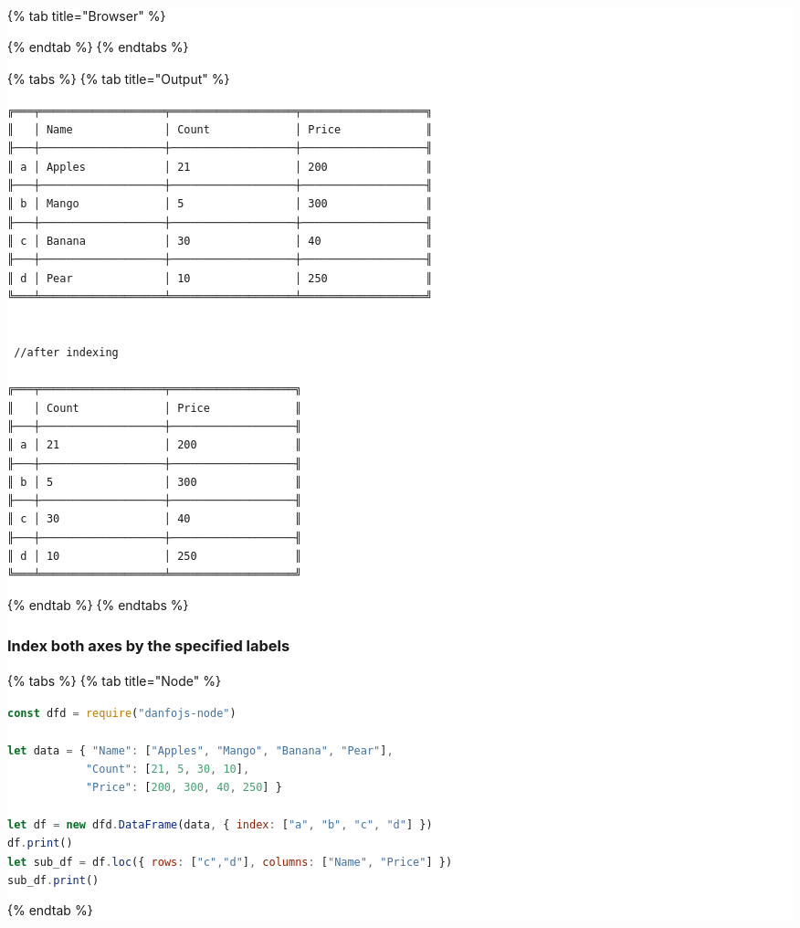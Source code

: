 {% tab title="Browser" %}
```
```
{% endtab %}
{% endtabs %}

{% tabs %}
{% tab title="Output" %}
```
╔═══╤═══════════════════╤═══════════════════╤═══════════════════╗
║   │ Name              │ Count             │ Price             ║
╟───┼───────────────────┼───────────────────┼───────────────────╢
║ a │ Apples            │ 21                │ 200               ║
╟───┼───────────────────┼───────────────────┼───────────────────╢
║ b │ Mango             │ 5                 │ 300               ║
╟───┼───────────────────┼───────────────────┼───────────────────╢
║ c │ Banana            │ 30                │ 40                ║
╟───┼───────────────────┼───────────────────┼───────────────────╢
║ d │ Pear              │ 10                │ 250               ║
╚═══╧═══════════════════╧═══════════════════╧═══════════════════╝


 //after indexing

╔═══╤═══════════════════╤═══════════════════╗
║   │ Count             │ Price             ║
╟───┼───────────────────┼───────────────────╢
║ a │ 21                │ 200               ║
╟───┼───────────────────┼───────────────────╢
║ b │ 5                 │ 300               ║
╟───┼───────────────────┼───────────────────╢
║ c │ 30                │ 40                ║
╟───┼───────────────────┼───────────────────╢
║ d │ 10                │ 250               ║
╚═══╧═══════════════════╧═══════════════════╝
```
{% endtab %}
{% endtabs %}

### Index both axes by the specified labels

{% tabs %}
{% tab title="Node" %}
```javascript
const dfd = require("danfojs-node")

let data = { "Name": ["Apples", "Mango", "Banana", "Pear"],
            "Count": [21, 5, 30, 10],
            "Price": [200, 300, 40, 250] }

let df = new dfd.DataFrame(data, { index: ["a", "b", "c", "d"] })
df.print()
let sub_df = df.loc({ rows: ["c","d"], columns: ["Name", "Price"] })
sub_df.print()
```
{% endtab %}
